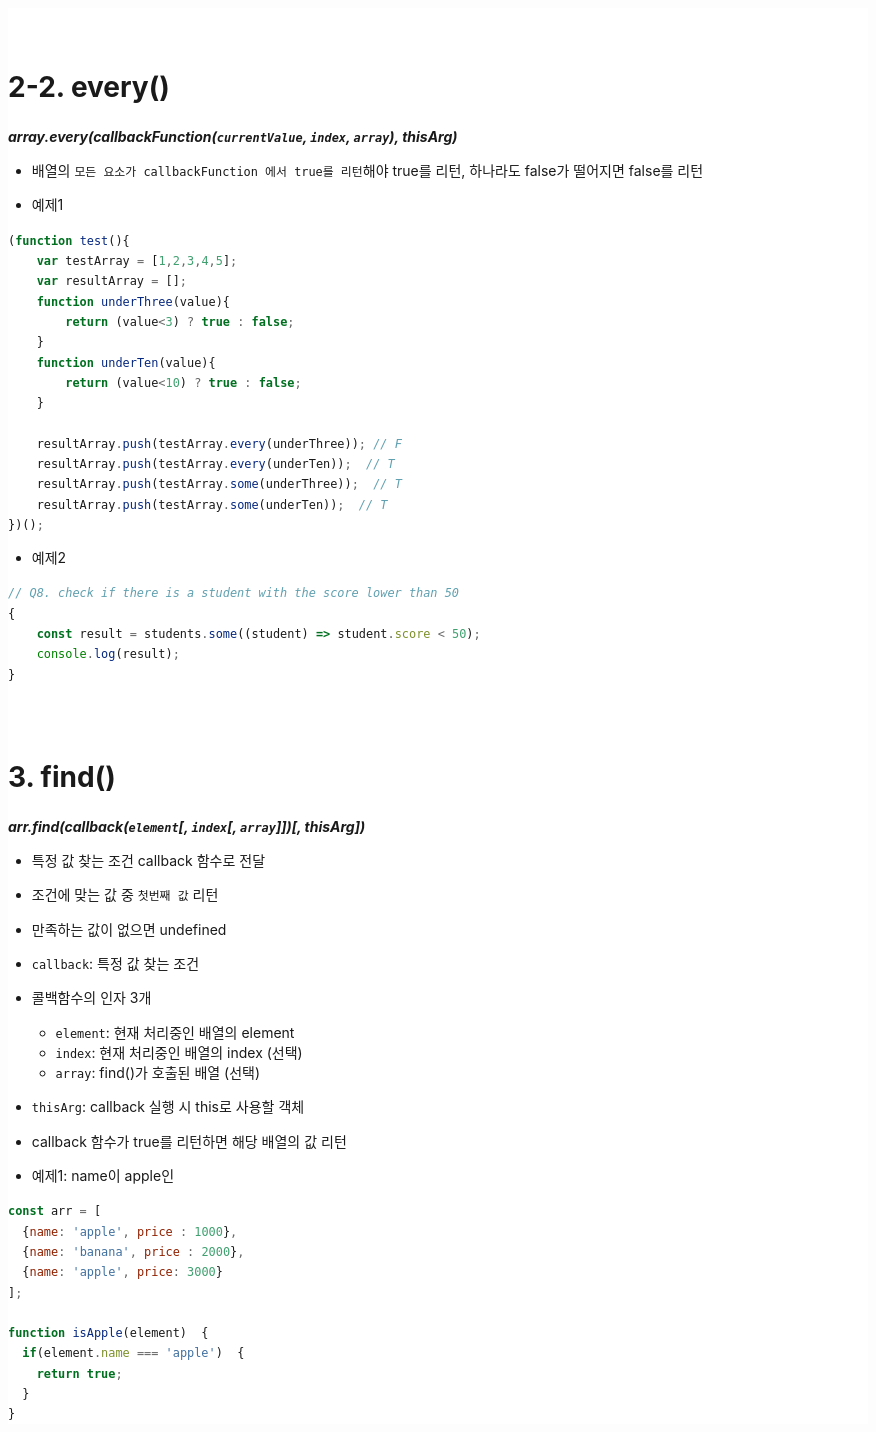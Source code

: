 <br>

# 2-2. every() 
***array.every(callbackFunction(`currentValue`, `index`, `array`), thisArg)***

- 배열의 `모든 요소가 callbackFunction 에서 true를 리턴`해야 true를 리턴, 하나라도 false가 떨어지면 false를 리턴

- 예제1
```javascript
(function test(){
    var testArray = [1,2,3,4,5];
    var resultArray = [];
    function underThree(value){
        return (value<3) ? true : false;
    }
    function underTen(value){
        return (value<10) ? true : false;
    }
 
    resultArray.push(testArray.every(underThree)); // F
    resultArray.push(testArray.every(underTen));  // T
    resultArray.push(testArray.some(underThree));  // T
    resultArray.push(testArray.some(underTen));  // T
})(); 
```

- 예제2
```javascript
// Q8. check if there is a student with the score lower than 50
{
    const result = students.some((student) => student.score < 50);
    console.log(result);
}
```
<br>

# 3. find()
***arr.find(callback(`element`[, `index`[, `array`]])[, thisArg])***

- 특정 값 찾는 조건 callback 함수로 전달
- 조건에 맞는 값 중 `첫번째 값` 리턴
- 만족하는 값이 없으면 undefined

- `callback`: 특정 값 찾는 조건
- 콜백함수의 인자 3개
  - `element`: 현재 처리중인 배열의 element
  - `index`: 현재 처리중인 배열의 index (선택)
  - `array`: find()가 호출된 배열 (선택)
- `thisArg`: callback 실행 시 this로 사용할 객체
- callback 함수가 true를 리턴하면 해당 배열의 값 리턴

- 예제1: name이 apple인 
```javascript
const arr = [
  {name: 'apple', price : 1000}, 
  {name: 'banana', price : 2000},
  {name: 'apple', price: 3000}
];

function isApple(element)  {
  if(element.name === 'apple')  {
    return true;
  }
}

```